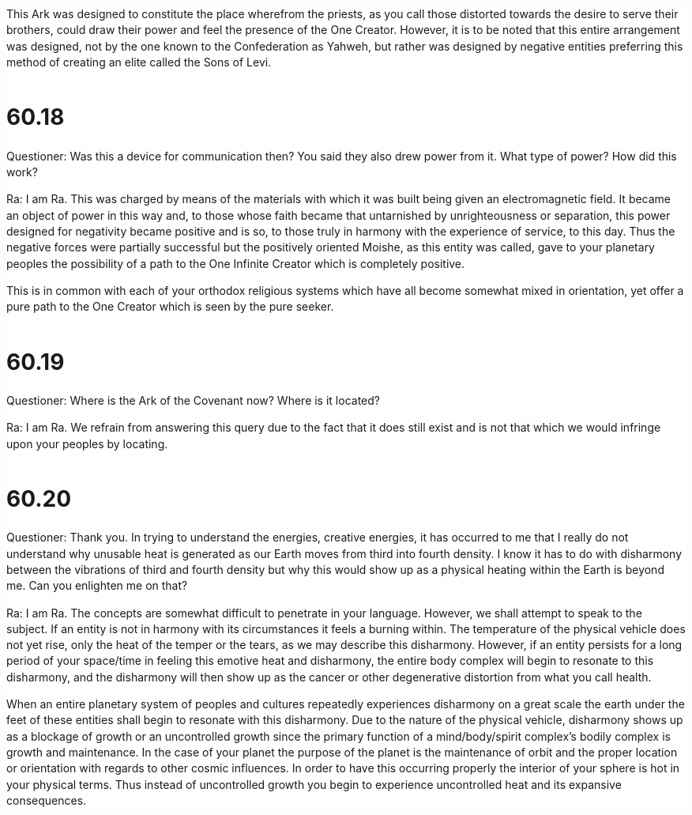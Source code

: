 This Ark was designed to constitute the place wherefrom the priests, as you call those distorted towards the desire to serve their brothers, could draw their power and feel the presence of the One Creator. However, it is to be noted that this entire arrangement was designed, not by the one known to the Confederation as Yahweh, but rather was designed by negative entities preferring this method of creating an elite called the Sons of Levi.

# 60.18
Questioner: Was this a device for communication then? You said they also drew power from it. What type of power? How did this work?

Ra: I am Ra. This was charged by means of the materials with which it was built being given an electromagnetic field. It became an object of power in this way and, to those whose faith became that untarnished by unrighteousness or separation, this power designed for negativity became positive and is so, to those truly in harmony with the experience of service, to this day. Thus the negative forces were partially successful but the positively oriented Moishe, as this entity was called, gave to your planetary peoples the possibility of a path to the One Infinite Creator which is completely positive.

This is in common with each of your orthodox religious systems which have all become somewhat mixed in orientation, yet offer a pure path to the One Creator which is seen by the pure seeker.

# 60.19
Questioner: Where is the Ark of the Covenant now? Where is it located?

Ra: I am Ra. We refrain from answering this query due to the fact that it does still exist and is not that which we would infringe upon your peoples by locating.

# 60.20
Questioner: Thank you. In trying to understand the energies, creative energies, it has occurred to me that I really do not understand why unusable heat is generated as our Earth moves from third into fourth density. I know it has to do with disharmony between the vibrations of third and fourth density but why this would show up as a physical heating within the Earth is beyond me. Can you enlighten me on that?

Ra: I am Ra. The concepts are somewhat difficult to penetrate in your language. However, we shall attempt to speak to the subject. If an entity is not in harmony with its circumstances it feels a burning within. The temperature of the physical vehicle does not yet rise, only the heat of the temper or the tears, as we may describe this disharmony. However, if an entity persists for a long period of your space/time in feeling this emotive heat and disharmony, the entire body complex will begin to resonate to this disharmony, and the disharmony will then show up as the cancer or other degenerative distortion from what you call health.

When an entire planetary system of peoples and cultures repeatedly experiences disharmony on a great scale the earth under the feet of these entities shall begin to resonate with this disharmony. Due to the nature of the physical vehicle, disharmony shows up as a blockage of growth or an uncontrolled growth since the primary function of a mind/body/spirit complex’s bodily complex is growth and maintenance. In the case of your planet the purpose of the planet is the maintenance of orbit and the proper location or orientation with regards to other cosmic influences. In order to have this occurring properly the interior of your sphere is hot in your physical terms. Thus instead of uncontrolled growth you begin to experience uncontrolled heat and its expansive consequences.
